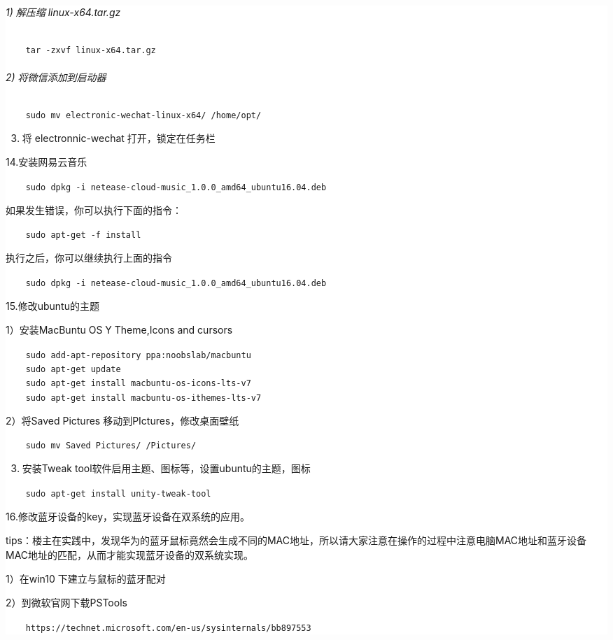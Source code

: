###### 1) 解压缩 linux-x64.tar.gz

```
	tar -zxvf linux-x64.tar.gz
```

###### 2) 将微信添加到启动器

```
	sudo mv electronic-wechat-linux-x64/ /home/opt/
```

3) 将 electronnic-wechat 打开，锁定在任务栏

14.安装网易云音乐

```
	sudo dpkg -i netease-cloud-music_1.0.0_amd64_ubuntu16.04.deb
```

如果发生错误，你可以执行下面的指令：

```
	sudo apt-get -f install
```

执行之后，你可以继续执行上面的指令

```
	sudo dpkg -i netease-cloud-music_1.0.0_amd64_ubuntu16.04.deb
```

15.修改ubuntu的主题

1）安装MacBuntu OS Y Theme,Icons and cursors

```
	sudo add-apt-repository ppa:noobslab/macbuntu
	sudo apt-get update
	sudo apt-get install macbuntu-os-icons-lts-v7
	sudo apt-get install macbuntu-os-ithemes-lts-v7
```

2）将Saved Pictures 移动到PIctures，修改桌面壁纸

```
	sudo mv Saved Pictures/ /Pictures/
```

3) 安装Tweak tool软件启用主题、图标等，设置ubuntu的主题，图标

```
	sudo apt-get install unity-tweak-tool
```

16.修改蓝牙设备的key，实现蓝牙设备在双系统的应用。

tips：楼主在实践中，发现华为的蓝牙鼠标竟然会生成不同的MAC地址，所以请大家注意在操作的过程中注意电脑MAC地址和蓝牙设备MAC地址的匹配，从而才能实现蓝牙设备的双系统实现。

1）在win10 下建立与鼠标的蓝牙配对

2）到微软官网下载PSTools

```
	https://technet.microsoft.com/en-us/sysinternals/bb897553
```
